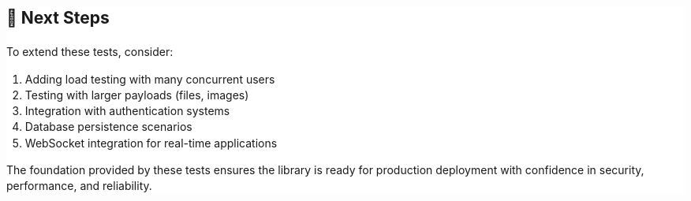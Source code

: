 ## 🔮 Next Steps

To extend these tests, consider:

1. Adding load testing with many concurrent users
2. Testing with larger payloads (files, images)
3. Integration with authentication systems
4. Database persistence scenarios
5. WebSocket integration for real-time applications

The foundation provided by these tests ensures the library is ready for
production deployment with confidence in security, performance, and reliability.

